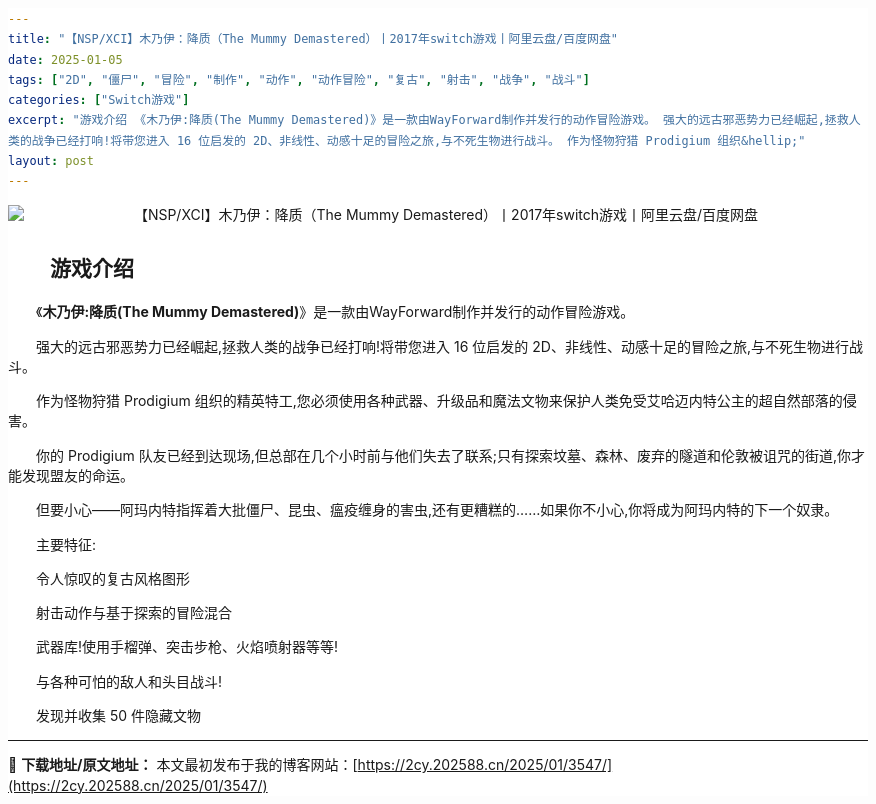 ```yaml
---
title: "【NSP/XCI】木乃伊：降质（The Mummy Demastered）丨2017年switch游戏丨阿里云盘/百度网盘"
date: 2025-01-05
tags: ["2D", "僵尸", "冒险", "制作", "动作", "动作冒险", "复古", "射击", "战争", "战斗"]
categories: ["Switch游戏"]
excerpt: "游戏介绍 《木乃伊:降质(The Mummy Demastered)》是一款由WayForward制作并发行的动作冒险游戏。 强大的远古邪恶势力已经崛起,拯救人类的战争已经打响!将带您进入 16 位启发的 2D、非线性、动感十足的冒险之旅,与不死生物进行战斗。 作为怪物狩猎 Prodigium 组织&hellip;"
layout: post
---
```


<div>
<div></div>
<div>
<p style="text-align: center;"><img style="display: block; margin-left: auto; margin-right: auto; width: 100%; height: auto;" src="https://2cy.202588.cn//wp-content/uploads/2025/01/20250105_677a2c9166e65.webp" alt="【NSP/XCI】木乃伊：降质（The Mummy Demastered）丨2017年switch游戏丨阿里云盘/百度网盘" /></p>

<h2 style="white-space: normal; text-indent: 2em; text-align: left;">游戏介绍</h2>
<p style="white-space: normal; text-indent: 2em; text-align: left;"><span style="background-color: #ffffff;">《<strong>木乃伊:降质(The Mummy Demastered)</strong>》</span>是一款由WayForward制作并发行的动作冒险游戏。<span style="background-color: #ffffff;">
</span></p>
<p style="white-space: normal; text-indent: 2em; text-align: left;"><span style="background-color: #ffffff;">强大的远古邪恶势力已经崛起,拯救人类的战争已经打响!将带您进入 16 位启发的 2D、非线性、动感十足的冒险之旅,与不死生物进行战斗。</span></p>
<p style="white-space: normal; text-indent: 2em; text-align: left;"><span style="background-color: #ffffff;">作为怪物狩猎 Prodigium 组织的精英特工,您必须使用各种武器、升级品和魔法文物来保护人类免受艾哈迈内特公主的超自然部落的侵害。</span></p>
<p style="white-space: normal; text-indent: 2em; text-align: left;"><span style="background-color: #ffffff;">你的 Prodigium 队友已经到达现场,但总部在几个小时前与他们失去了联系;只有探索坟墓、森林、废弃的隧道和伦敦被诅咒的街道,你才能发现盟友的命运。</span></p>
<p style="white-space: normal; text-indent: 2em; text-align: left;"><span style="background-color: #ffffff;">但要小心——阿玛内特指挥着大批僵尸、昆虫、瘟疫缠身的害虫,还有更糟糕的……如果你不小心,你将成为阿玛内特的下一个奴隶。</span></p>
<p style="white-space: normal; text-indent: 2em; text-align: left;"><span style="background-color: #ffffff;">主要特征:</span></p>
<p style="white-space: normal; text-indent: 2em; text-align: left;"><span style="background-color: #ffffff;">令人惊叹的复古风格图形</span></p>
<p style="white-space: normal; text-indent: 2em; text-align: left;"><span style="background-color: #ffffff;">射击动作与基于探索的冒险混合</span></p>
<p style="white-space: normal; text-indent: 2em; text-align: left;"><span style="background-color: #ffffff;">武器库!使用手榴弹、突击步枪、火焰喷射器等等!</span></p>
<p style="white-space: normal; text-indent: 2em; text-align: left;"><span style="background-color: #ffffff;">与各种可怕的敌人和头目战斗!</span></p>
<p style="white-space: normal; text-indent: 2em; text-align: left;"><span style="background-color: #ffffff;">发现并收集 50 件隐藏文物</span></p>
<p style="white-space: normal; text-indent: 2em; text-align: left;"></p>

</div>
</div>

---
📖 **下载地址/原文地址：** 本文最初发布于我的博客网站：[https://2cy.202588.cn/2025/01/3547/](https://2cy.202588.cn/2025/01/3547/)
